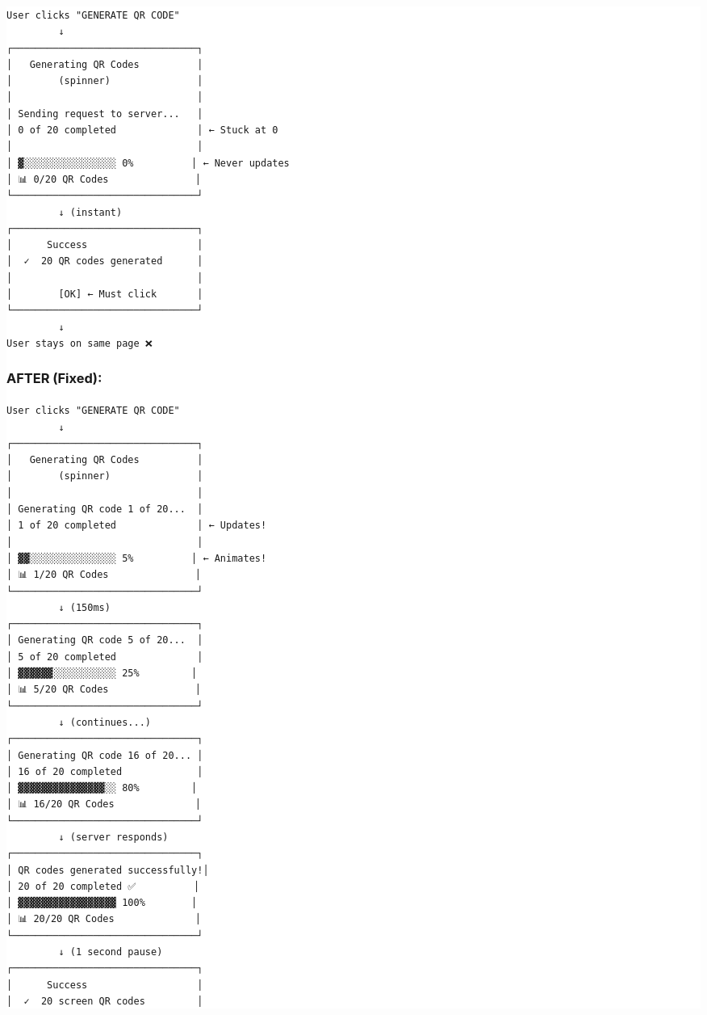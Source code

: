 ```
User clicks "GENERATE QR CODE"
         ↓
┌────────────────────────────────┐
│   Generating QR Codes          │
│        (spinner)               │
│                                │
│ Sending request to server...   │
│ 0 of 20 completed              │ ← Stuck at 0
│                                │
│ ▓░░░░░░░░░░░░░░░░ 0%          │ ← Never updates
│ 📊 0/20 QR Codes               │
└────────────────────────────────┘
         ↓ (instant)
┌────────────────────────────────┐
│      Success                   │
│  ✓  20 QR codes generated      │
│                                │
│        [OK] ← Must click       │
└────────────────────────────────┘
         ↓
User stays on same page ❌
```

### **AFTER (Fixed):**

```
User clicks "GENERATE QR CODE"
         ↓
┌────────────────────────────────┐
│   Generating QR Codes          │
│        (spinner)               │
│                                │
│ Generating QR code 1 of 20...  │
│ 1 of 20 completed              │ ← Updates!
│                                │
│ ▓▓░░░░░░░░░░░░░░░ 5%          │ ← Animates!
│ 📊 1/20 QR Codes               │
└────────────────────────────────┘
         ↓ (150ms)
┌────────────────────────────────┐
│ Generating QR code 5 of 20...  │
│ 5 of 20 completed              │
│ ▓▓▓▓▓▓░░░░░░░░░░░ 25%         │
│ 📊 5/20 QR Codes               │
└────────────────────────────────┘
         ↓ (continues...)
┌────────────────────────────────┐
│ Generating QR code 16 of 20... │
│ 16 of 20 completed             │
│ ▓▓▓▓▓▓▓▓▓▓▓▓▓▓▓░░ 80%         │
│ 📊 16/20 QR Codes              │
└────────────────────────────────┘
         ↓ (server responds)
┌────────────────────────────────┐
│ QR codes generated successfully!│
│ 20 of 20 completed ✅          │
│ ▓▓▓▓▓▓▓▓▓▓▓▓▓▓▓▓▓ 100%        │
│ 📊 20/20 QR Codes              │
└────────────────────────────────┘
         ↓ (1 second pause)
┌────────────────────────────────┐
│      Success                   │
│  ✓  20 screen QR codes         │
```